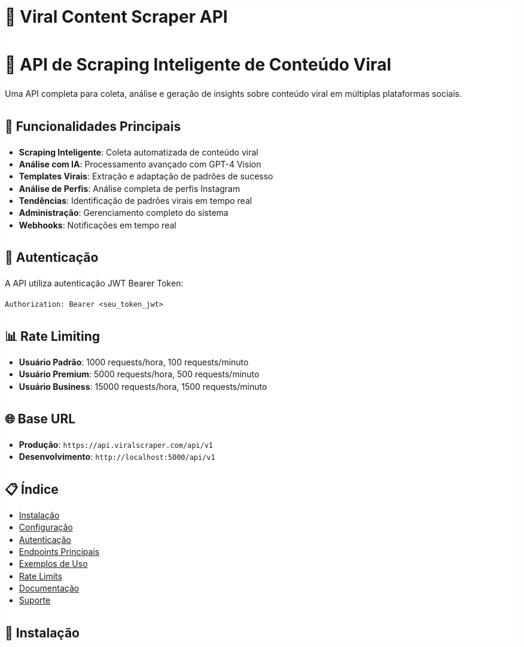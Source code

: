 # 🚀 Viral Content Scraper API

# 🚀 API de Scraping Inteligente de Conteúdo Viral

Uma API completa para coleta, análise e geração de insights sobre conteúdo viral em múltiplas plataformas sociais.

## 🎯 Funcionalidades Principais

- **Scraping Inteligente**: Coleta automatizada de conteúdo viral
- **Análise com IA**: Processamento avançado com GPT-4 Vision
- **Templates Virais**: Extração e adaptação de padrões de sucesso
- **Análise de Perfis**: Análise completa de perfis Instagram
- **Tendências**: Identificação de padrões virais em tempo real
- **Administração**: Gerenciamento completo do sistema
- **Webhooks**: Notificações em tempo real

## 🔐 Autenticação

A API utiliza autenticação JWT Bearer Token:
```
Authorization: Bearer <seu_token_jwt>
```

## 📊 Rate Limiting

- **Usuário Padrão**: 1000 requests/hora, 100 requests/minuto
- **Usuário Premium**: 5000 requests/hora, 500 requests/minuto
- **Usuário Business**: 15000 requests/hora, 1500 requests/minuto

## 🌐 Base URL

- **Produção**: `https://api.viralscraper.com/api/v1`
- **Desenvolvimento**: `http://localhost:5000/api/v1`


## 📋 Índice

- [Instalação](#instalação)
- [Configuração](#configuração)
- [Autenticação](#autenticação)
- [Endpoints Principais](#endpoints-principais)
- [Exemplos de Uso](#exemplos-de-uso)
- [Rate Limits](#rate-limits)
- [Documentação](#documentação)
- [Suporte](#suporte)

## 🚀 Instalação
